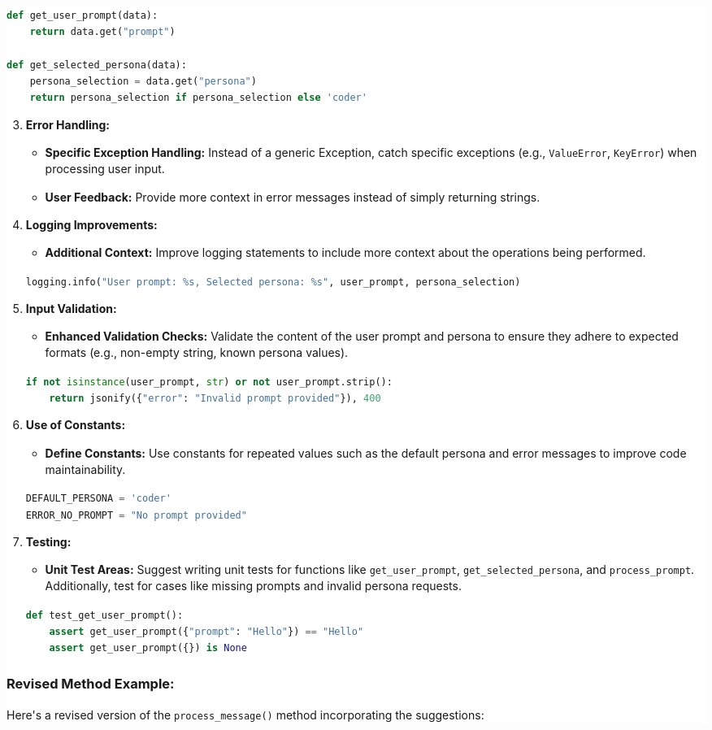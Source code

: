    ```python
   def get_user_prompt(data):
       return data.get("prompt")

   def get_selected_persona(data):
       persona_selection = data.get("persona")
       return persona_selection if persona_selection else 'coder'
   ```

3. **Error Handling:**
   - **Specific Exception Handling:**
     Instead of a generic Exception, catch specific exceptions (e.g., `ValueError`, `KeyError`) when processing user input.

   - **User Feedback:**
     Provide more context in error messages instead of simply returning strings.

4. **Logging Improvements:**
   - **Additional Context:**
     Improve logging statements to include more context about the operations being performed.

   ```python
   logging.info("User prompt: %s, Selected persona: %s", user_prompt, persona_selection)
   ```

5. **Input Validation:**
   - **Enhanced Validation Checks:**
     Validate the content of the user prompt and persona to ensure they adhere to expected formats (e.g., non-empty string, known persona values).

   ```python
   if not isinstance(user_prompt, str) or not user_prompt.strip():
       return jsonify({"error": "Invalid prompt provided"}), 400
   ```

6. **Use of Constants:**
   - **Define Constants:**
     Use constants for repeated values such as the default persona and error messages to improve code maintainability.

   ```python
   DEFAULT_PERSONA = 'coder'
   ERROR_NO_PROMPT = "No prompt provided"
   ```

7. **Testing:**
   - **Unit Test Areas:**
     Suggest writing unit tests for functions like `get_user_prompt`, `get_selected_persona`, and `process_prompt`. Additionally, test for 
cases like missing prompts and invalid persona requests.

   ```python
   def test_get_user_prompt():
       assert get_user_prompt({"prompt": "Hello"}) == "Hello"
       assert get_user_prompt({}) is None
   ```

### Revised Method Example:
Here's a revised version of the `process_message()` method incorporating the suggestions:
